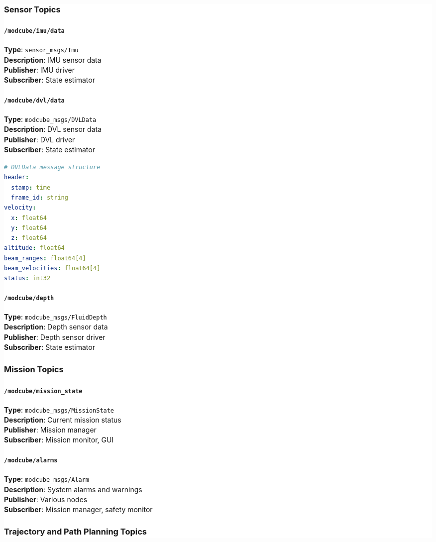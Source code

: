 ### Sensor Topics

#### `/modcube/imu/data`
**Type**: `sensor_msgs/Imu`  
**Description**: IMU sensor data  
**Publisher**: IMU driver  
**Subscriber**: State estimator  

#### `/modcube/dvl/data`
**Type**: `modcube_msgs/DVLData`  
**Description**: DVL sensor data  
**Publisher**: DVL driver  
**Subscriber**: State estimator  

```yaml
# DVLData message structure
header:
  stamp: time
  frame_id: string
velocity:
  x: float64
  y: float64
  z: float64
altitude: float64
beam_ranges: float64[4]
beam_velocities: float64[4]
status: int32
```

#### `/modcube/depth`
**Type**: `modcube_msgs/FluidDepth`  
**Description**: Depth sensor data  
**Publisher**: Depth sensor driver  
**Subscriber**: State estimator  

### Mission Topics

#### `/modcube/mission_state`
**Type**: `modcube_msgs/MissionState`  
**Description**: Current mission status  
**Publisher**: Mission manager  
**Subscriber**: Mission monitor, GUI  

#### `/modcube/alarms`
**Type**: `modcube_msgs/Alarm`  
**Description**: System alarms and warnings  
**Publisher**: Various nodes  
**Subscriber**: Mission manager, safety monitor  

### Trajectory and Path Planning Topics
